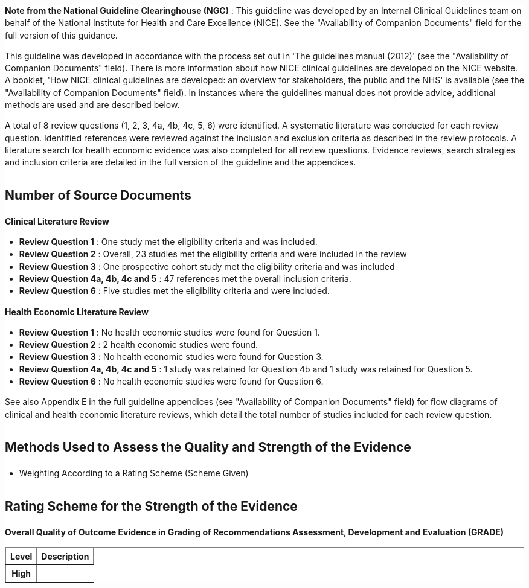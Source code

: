 **Note from the National Guideline Clearinghouse (NGC)** : This guideline was developed by an Internal Clinical Guidelines team on behalf of the National Institute for Health and Care Excellence (NICE). See the "Availability of Companion Documents" field for the full version of this guidance.

This guideline was developed in accordance with the process set out in 'The guidelines manual (2012)' (see the "Availability of Companion Documents" field). There is more information about how NICE clinical guidelines are developed on the NICE website. A booklet, 'How NICE clinical guidelines are developed: an overview for stakeholders, the public and the NHS' is available (see the "Availability of Companion Documents" field). In instances where the guidelines manual does not provide advice, additional methods are used and are described below.

A total of 8 review questions (1, 2, 3, 4a, 4b, 4c, 5, 6) were identified. A systematic literature was conducted for each review question. Identified references were reviewed against the inclusion and exclusion criteria as described in the review protocols. A literature search for health economic evidence was also completed for all review questions. Evidence reviews, search strategies and inclusion criteria are detailed in the full version of the guideline and the appendices.

## Number of Source Documents



 **Clinical Literature Review**

  * **Review Question 1** : One study met the eligibility criteria and was included. 
  * **Review Question 2** : Overall, 23 studies met the eligibility criteria and were included in the review 
  * **Review Question 3** : One prospective cohort study met the eligibility criteria and was included 
  * **Review Question 4a, 4b, 4c and 5** : 47 references met the overall inclusion criteria. 
  * **Review Question 6** : Five studies met the eligibility criteria and were included. 



**Health Economic Literature Review**

  * **Review Question 1** : No health economic studies were found for Question 1. 
  * **Review Question 2** : 2 health economic studies were found. 
  * **Review Question 3** : No health economic studies were found for Question 3. 
  * **Review Question 4a, 4b, 4c and 5** : 1 study was retained for Question 4b and 1 study was retained for Question 5. 
  * **Review Question 6** : No health economic studies were found for Question 6. 



See also Appendix E in the full guideline appendices (see "Availability of Companion Documents" field) for flow diagrams of clinical and health economic literature reviews, which detail the total number of studies included for each review question.

## Methods Used to Assess the Quality and Strength of the Evidence

- Weighting According to a Rating Scheme (Scheme Given)

## Rating Scheme for the Strength of the Evidence

<div class="content_para"><p><strong>Overall Quality of Outcome Evidence in Grading of Recommendations Assessment, Development and Evaluation (GRADE)</strong></p>
<table border="1" cellspacing="1" cellpadding="3" summary="Table: Overall Quality of Outcome Evidence in GRADE (Grading of Recommendations Assessment, Development and Evaluation)">
    <thead>
        <tr>
            <th valign="top" scope="col">Level</th>
            <th valign="top" scope="col">Description</th>
        </tr>
    </thead>
    <tbody>
        <tr>
            <th valign="top" scope="row">High</th>